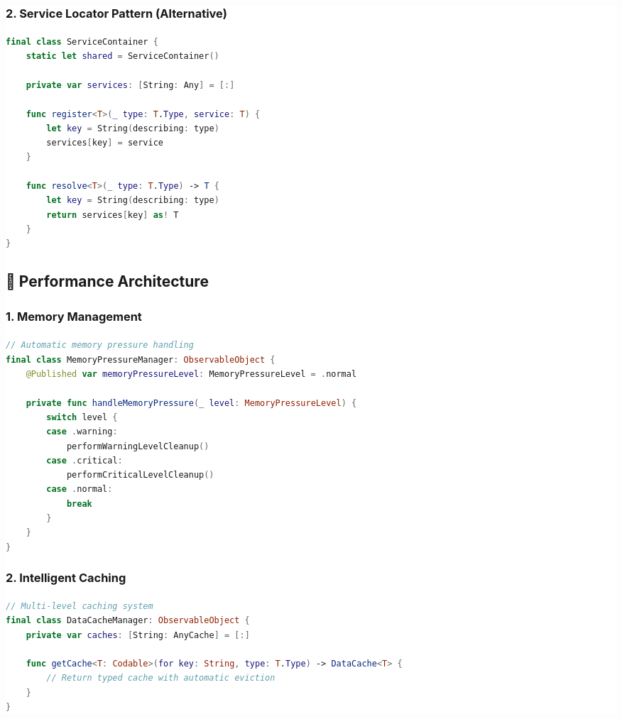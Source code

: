 ### 2. Service Locator Pattern (Alternative)
```swift
final class ServiceContainer {
    static let shared = ServiceContainer()
    
    private var services: [String: Any] = [:]
    
    func register<T>(_ type: T.Type, service: T) {
        let key = String(describing: type)
        services[key] = service
    }
    
    func resolve<T>(_ type: T.Type) -> T {
        let key = String(describing: type)
        return services[key] as! T
    }
}
```

## 🚀 Performance Architecture

### 1. Memory Management
```swift
// Automatic memory pressure handling
final class MemoryPressureManager: ObservableObject {
    @Published var memoryPressureLevel: MemoryPressureLevel = .normal
    
    private func handleMemoryPressure(_ level: MemoryPressureLevel) {
        switch level {
        case .warning:
            performWarningLevelCleanup()
        case .critical:
            performCriticalLevelCleanup()
        case .normal:
            break
        }
    }
}
```

### 2. Intelligent Caching
```swift
// Multi-level caching system
final class DataCacheManager: ObservableObject {
    private var caches: [String: AnyCache] = [:]
    
    func getCache<T: Codable>(for key: String, type: T.Type) -> DataCache<T> {
        // Return typed cache with automatic eviction
    }
}
```

